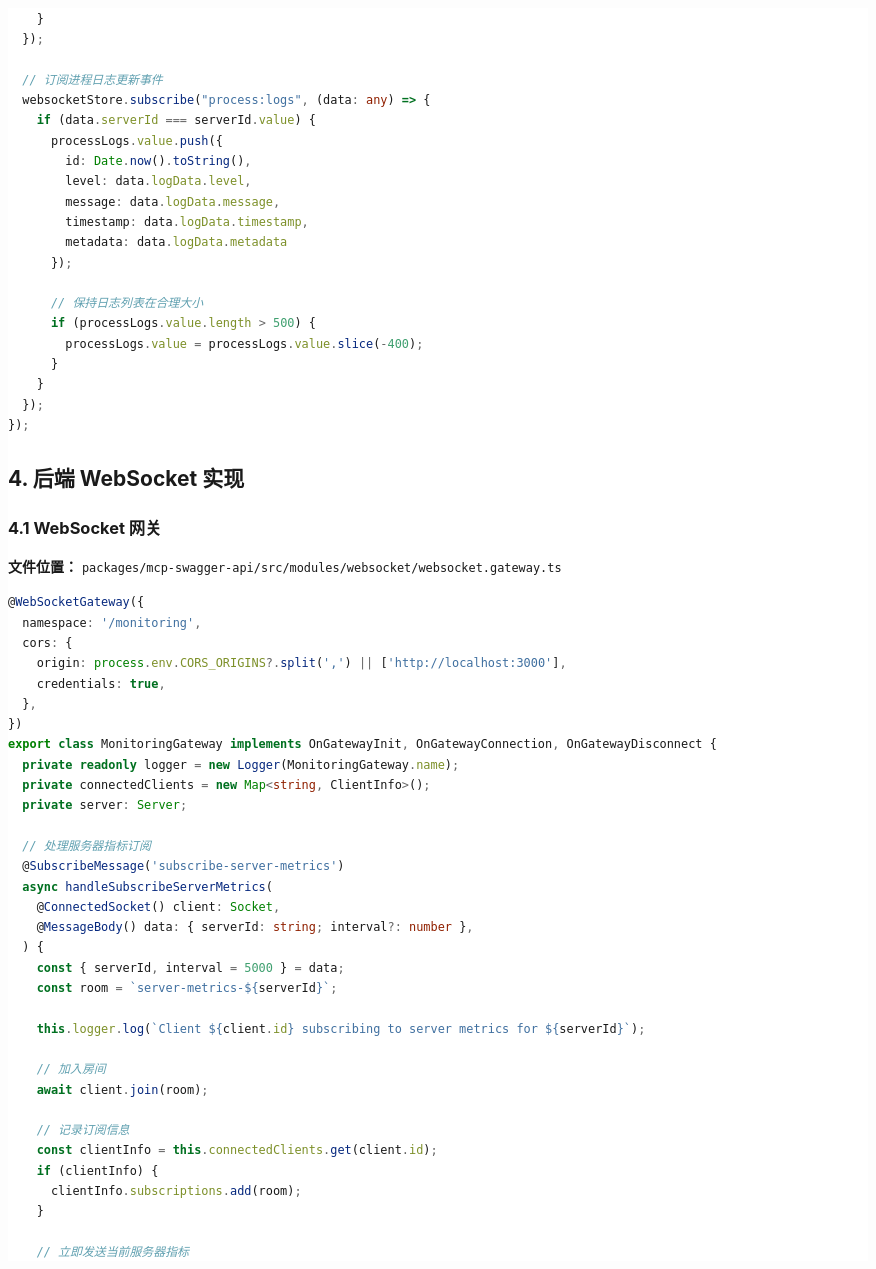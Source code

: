 ```typescript
    }
  });

  // 订阅进程日志更新事件
  websocketStore.subscribe("process:logs", (data: any) => {
    if (data.serverId === serverId.value) {
      processLogs.value.push({
        id: Date.now().toString(),
        level: data.logData.level,
        message: data.logData.message,
        timestamp: data.logData.timestamp,
        metadata: data.logData.metadata
      });
      
      // 保持日志列表在合理大小
      if (processLogs.value.length > 500) {
        processLogs.value = processLogs.value.slice(-400);
      }
    }
  });
});
```

## 4. 后端 WebSocket 实现

### 4.1 WebSocket 网关

**文件位置：** `packages/mcp-swagger-api/src/modules/websocket/websocket.gateway.ts`

```typescript
@WebSocketGateway({
  namespace: '/monitoring',
  cors: {
    origin: process.env.CORS_ORIGINS?.split(',') || ['http://localhost:3000'],
    credentials: true,
  },
})
export class MonitoringGateway implements OnGatewayInit, OnGatewayConnection, OnGatewayDisconnect {
  private readonly logger = new Logger(MonitoringGateway.name);
  private connectedClients = new Map<string, ClientInfo>();
  private server: Server;

  // 处理服务器指标订阅
  @SubscribeMessage('subscribe-server-metrics')
  async handleSubscribeServerMetrics(
    @ConnectedSocket() client: Socket,
    @MessageBody() data: { serverId: string; interval?: number },
  ) {
    const { serverId, interval = 5000 } = data;
    const room = `server-metrics-${serverId}`;
    
    this.logger.log(`Client ${client.id} subscribing to server metrics for ${serverId}`);
    
    // 加入房间
    await client.join(room);
    
    // 记录订阅信息
    const clientInfo = this.connectedClients.get(client.id);
    if (clientInfo) {
      clientInfo.subscriptions.add(room);
    }
    
    // 立即发送当前服务器指标
```